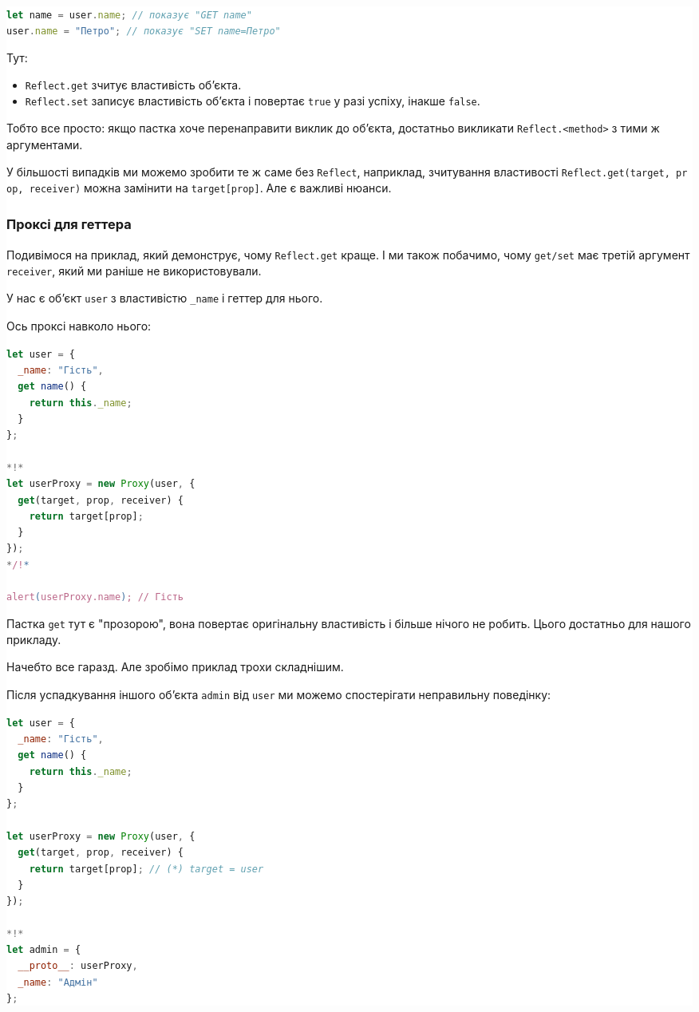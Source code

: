 ```js run
let name = user.name; // показує "GET name"
user.name = "Петро"; // показує "SET name=Петро"
```

Тут:

- `Reflect.get` зчитує властивість об’єкта.
- `Reflect.set` записує властивість об’єкта і повертає `true` у разі успіху, інакше `false`.

Тобто все просто: якщо пастка хоче перенаправити виклик до об’єкта, достатньо викликати `Reflect.<method>` з тими ж аргументами.

У більшості випадків ми можемо зробити те ж саме без `Reflect`, наприклад, зчитування властивості `Reflect.get(target, prop, receiver)` можна замінити на `target[prop]`. Але є важливі нюанси.

### Проксі для геттера

Подивімося на приклад, який демонструє, чому `Reflect.get` краще. І ми також побачимо, чому `get/set` має третій аргумент `receiver`, який ми раніше не використовували.

У нас є об’єкт `user` з властивістю `_name` і геттер для нього.

Ось проксі навколо нього:

```js run
let user = {
  _name: "Гість",
  get name() {
    return this._name;
  }
};

*!*
let userProxy = new Proxy(user, {
  get(target, prop, receiver) {
    return target[prop];
  }
});
*/!*

alert(userProxy.name); // Гість
```

Пастка `get` тут є "прозорою", вона повертає оригінальну властивість і більше нічого не робить. Цього достатньо для нашого прикладу.

Начебто все гаразд. Але зробімо приклад трохи складнішим.

Після успадкування іншого об’єкта `admin` від `user` ми можемо спостерігати неправильну поведінку:

```js run
let user = {
  _name: "Гість",
  get name() {
    return this._name;
  }
};

let userProxy = new Proxy(user, {
  get(target, prop, receiver) {
    return target[prop]; // (*) target = user
  }
});

*!*
let admin = {
  __proto__: userProxy,
  _name: "Адмін"
};
```